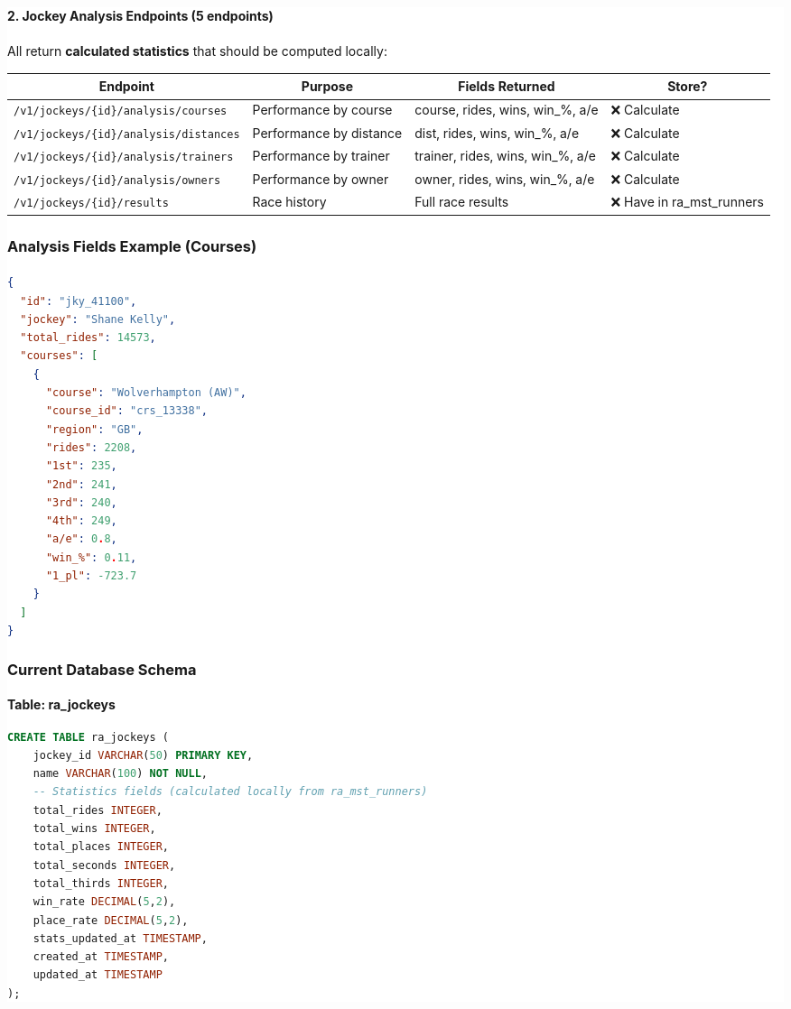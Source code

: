 #### 2. Jockey Analysis Endpoints (5 endpoints)

All return **calculated statistics** that should be computed locally:

| Endpoint | Purpose | Fields Returned | Store? |
|----------|---------|-----------------|--------|
| `/v1/jockeys/{id}/analysis/courses` | Performance by course | course, rides, wins, win_%, a/e | ❌ Calculate |
| `/v1/jockeys/{id}/analysis/distances` | Performance by distance | dist, rides, wins, win_%, a/e | ❌ Calculate |
| `/v1/jockeys/{id}/analysis/trainers` | Performance by trainer | trainer, rides, wins, win_%, a/e | ❌ Calculate |
| `/v1/jockeys/{id}/analysis/owners` | Performance by owner | owner, rides, wins, win_%, a/e | ❌ Calculate |
| `/v1/jockeys/{id}/results` | Race history | Full race results | ❌ Have in ra_mst_runners |

### Analysis Fields Example (Courses)

```json
{
  "id": "jky_41100",
  "jockey": "Shane Kelly",
  "total_rides": 14573,
  "courses": [
    {
      "course": "Wolverhampton (AW)",
      "course_id": "crs_13338",
      "region": "GB",
      "rides": 2208,
      "1st": 235,
      "2nd": 241,
      "3rd": 240,
      "4th": 249,
      "a/e": 0.8,
      "win_%": 0.11,
      "1_pl": -723.7
    }
  ]
}
```

### Current Database Schema

**Table: ra_jockeys**
```sql
CREATE TABLE ra_jockeys (
    jockey_id VARCHAR(50) PRIMARY KEY,
    name VARCHAR(100) NOT NULL,
    -- Statistics fields (calculated locally from ra_mst_runners)
    total_rides INTEGER,
    total_wins INTEGER,
    total_places INTEGER,
    total_seconds INTEGER,
    total_thirds INTEGER,
    win_rate DECIMAL(5,2),
    place_rate DECIMAL(5,2),
    stats_updated_at TIMESTAMP,
    created_at TIMESTAMP,
    updated_at TIMESTAMP
);
```
